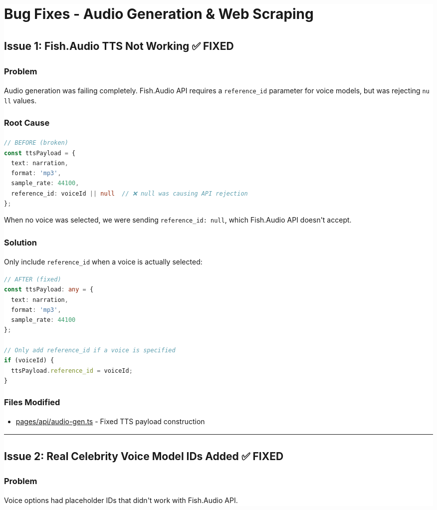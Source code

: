 # Bug Fixes - Audio Generation & Web Scraping

## Issue 1: Fish.Audio TTS Not Working ✅ FIXED

### Problem
Audio generation was failing completely. Fish.Audio API requires a `reference_id` parameter for voice models, but was rejecting `null` values.

### Root Cause
```typescript
// BEFORE (broken)
const ttsPayload = {
  text: narration,
  format: 'mp3',
  sample_rate: 44100,
  reference_id: voiceId || null  // ❌ null was causing API rejection
};
```

When no voice was selected, we were sending `reference_id: null`, which Fish.Audio API doesn't accept.

### Solution
Only include `reference_id` when a voice is actually selected:

```typescript
// AFTER (fixed)
const ttsPayload: any = {
  text: narration,
  format: 'mp3',
  sample_rate: 44100
};

// Only add reference_id if a voice is specified
if (voiceId) {
  ttsPayload.reference_id = voiceId;
}
```

### Files Modified
- [pages/api/audio-gen.ts](pages/api/audio-gen.ts:64-75) - Fixed TTS payload construction

---

## Issue 2: Real Celebrity Voice Model IDs Added ✅ FIXED

### Problem
Voice options had placeholder IDs that didn't work with Fish.Audio API.
